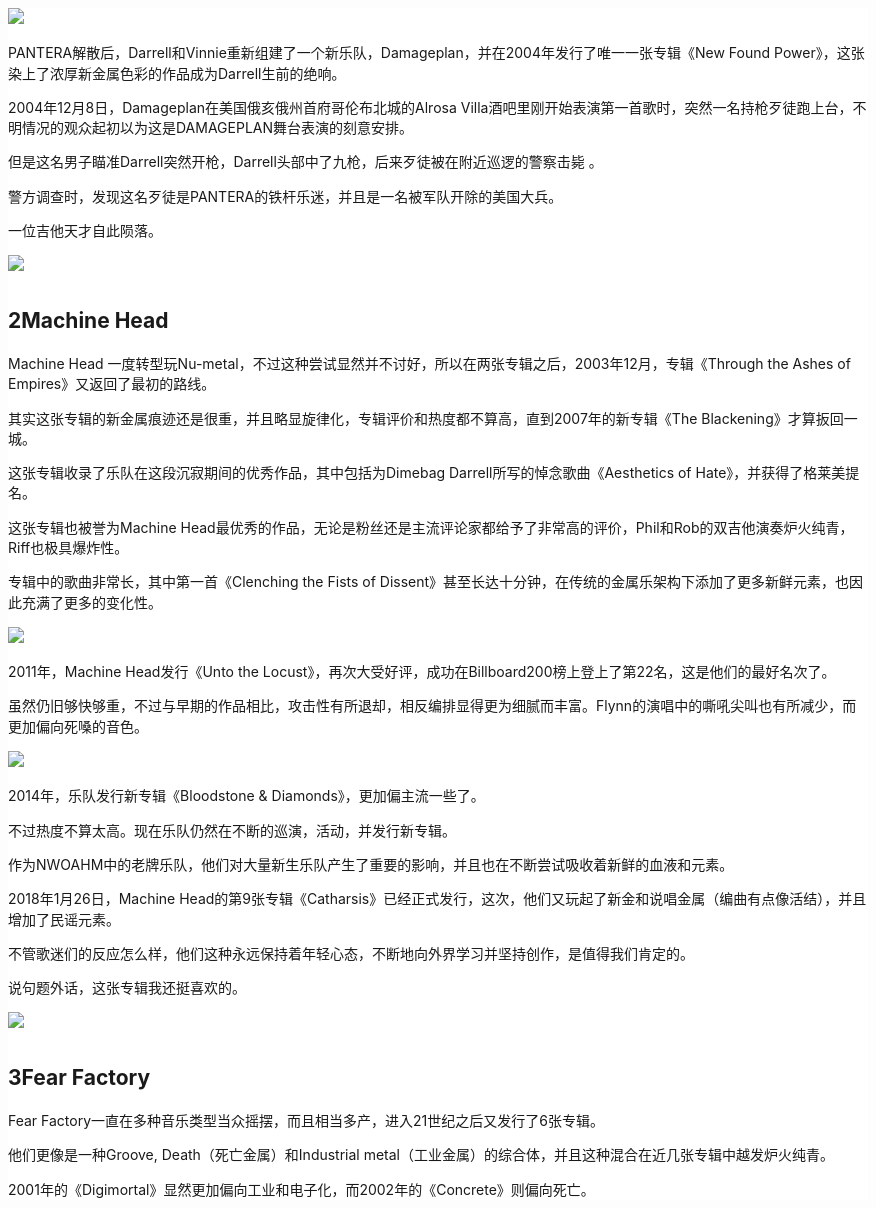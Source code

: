 ![](https://raw.githubusercontent.com/OliverRen/olili_blog_img/master/rock.49.极端金属王朝之Groove_metal_新世纪新局面_上/1637405411076.png)

PANTERA解散后，Darrell和Vinnie重新组建了一个新乐队，Damageplan，并在2004年发行了唯一一张专辑《New Found Power》，这张染上了浓厚新金属色彩的作品成为Darrell生前的绝响。

2004年12月8日，Damageplan在美国俄亥俄州首府哥伦布北城的Alrosa Villa酒吧里刚开始表演第一首歌时，突然一名持枪歹徒跑上台，不明情况的观众起初以为这是DAMAGEPLAN舞台表演的刻意安排。

但是这名男子瞄准Darrell突然开枪，Darrell头部中了九枪，后来歹徒被在附近巡逻的警察击毙 。

警方调查时，发现这名歹徒是PANTERA的铁杆乐迷，并且是一名被军队开除的美国大兵。

一位吉他天才自此陨落。

![](https://raw.githubusercontent.com/OliverRen/olili_blog_img/master/rock.49.极端金属王朝之Groove_metal_新世纪新局面_上/1637405415126.png)

## 2Machine Head

Machine Head 一度转型玩Nu-metal，不过这种尝试显然并不讨好，所以在两张专辑之后，2003年12月，专辑《Through the Ashes of Empires》又返回了最初的路线。

其实这张专辑的新金属痕迹还是很重，并且略显旋律化，专辑评价和热度都不算高，直到2007年的新专辑《The Blackening》才算扳回一城。

这张专辑收录了乐队在这段沉寂期间的优秀作品，其中包括为Dimebag Darrell所写的悼念歌曲《Aesthetics of Hate》，并获得了格莱美提名。

这张专辑也被誉为Machine Head最优秀的作品，无论是粉丝还是主流评论家都给予了非常高的评价，Phil和Rob的双吉他演奏炉火纯青，Riff也极具爆炸性。

专辑中的歌曲非常长，其中第一首《Clenching the Fists of Dissent》甚至长达十分钟，在传统的金属乐架构下添加了更多新鲜元素，也因此充满了更多的变化性。

![](https://raw.githubusercontent.com/OliverRen/olili_blog_img/master/rock.49.极端金属王朝之Groove_metal_新世纪新局面_上/1637405420767.png)

2011年，Machine Head发行《Unto the Locust》，再次大受好评，成功在Billboard200榜上登上了第22名，这是他们的最好名次了。

虽然仍旧够快够重，不过与早期的作品相比，攻击性有所退却，相反编排显得更为细腻而丰富。Flynn的演唱中的嘶吼尖叫也有所减少，而更加偏向死嗓的音色。

![](https://raw.githubusercontent.com/OliverRen/olili_blog_img/master/rock.49.极端金属王朝之Groove_metal_新世纪新局面_上/1637405425011.png)

2014年，乐队发行新专辑《Bloodstone & Diamonds》，更加偏主流一些了。

不过热度不算太高。现在乐队仍然在不断的巡演，活动，并发行新专辑。

作为NWOAHM中的老牌乐队，他们对大量新生乐队产生了重要的影响，并且也在不断尝试吸收着新鲜的血液和元素。

2018年1月26日，Machine Head的第9张专辑《Catharsis》已经正式发行，这次，他们又玩起了新金和说唱金属（编曲有点像活结），并且增加了民谣元素。

不管歌迷们的反应怎么样，他们这种永远保持着年轻心态，不断地向外界学习并坚持创作，是值得我们肯定的。

说句题外话，这张专辑我还挺喜欢的。

![](https://raw.githubusercontent.com/OliverRen/olili_blog_img/master/rock.49.极端金属王朝之Groove_metal_新世纪新局面_上/1637405429054.png)

## 3Fear Factory

Fear Factory一直在多种音乐类型当众摇摆，而且相当多产，进入21世纪之后又发行了6张专辑。

他们更像是一种Groove, Death（死亡金属）和Industrial metal（工业金属）的综合体，并且这种混合在近几张专辑中越发炉火纯青。

2001年的《Digimortal》显然更加偏向工业和电子化，而2002年的《Concrete》则偏向死亡。
